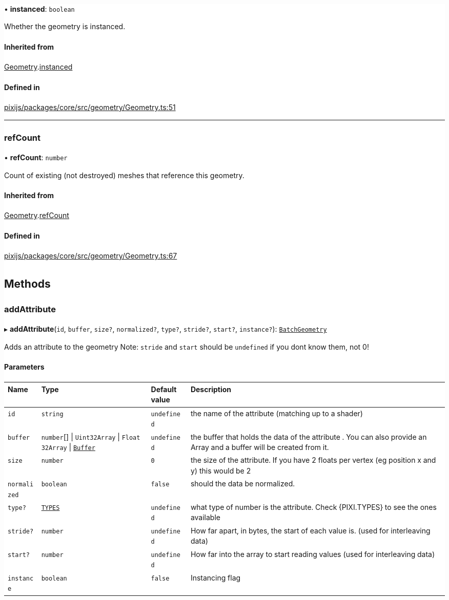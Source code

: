 • **instanced**: `boolean`

Whether the geometry is instanced.

#### Inherited from

[Geometry](pixi_core.Geometry.md).[instanced](pixi_core.Geometry.md#instanced)

#### Defined in

[pixijs/packages/core/src/geometry/Geometry.ts:51](https://github.com/pixijs/pixijs/blob/2194fe5c5/packages/core/src/geometry/Geometry.ts#L51)

___

### refCount

• **refCount**: `number`

Count of existing (not destroyed) meshes that reference this geometry.

#### Inherited from

[Geometry](pixi_core.Geometry.md).[refCount](pixi_core.Geometry.md#refcount)

#### Defined in

[pixijs/packages/core/src/geometry/Geometry.ts:67](https://github.com/pixijs/pixijs/blob/2194fe5c5/packages/core/src/geometry/Geometry.ts#L67)

## Methods

### addAttribute

▸ **addAttribute**(`id`, `buffer`, `size?`, `normalized?`, `type?`, `stride?`, `start?`, `instance?`): [`BatchGeometry`](pixi_core.BatchGeometry.md)

Adds an attribute to the geometry
Note: `stride` and `start` should be `undefined` if you dont know them, not 0!

#### Parameters

| Name | Type | Default value | Description |
| :------ | :------ | :------ | :------ |
| `id` | `string` | `undefined` | the name of the attribute (matching up to a shader) |
| `buffer` | `number`[] \| `Uint32Array` \| `Float32Array` \| [`Buffer`](pixi_core.Buffer.md) | `undefined` | the buffer that holds the data of the attribute . You can also provide an Array and a buffer will be created from it. |
| `size` | `number` | `0` | the size of the attribute. If you have 2 floats per vertex (eg position x and y) this would be 2 |
| `normalized` | `boolean` | `false` | should the data be normalized. |
| `type?` | [`TYPES`](../enums/pixi_core.TYPES.md) | `undefined` | what type of number is the attribute. Check {PIXI.TYPES} to see the ones available |
| `stride?` | `number` | `undefined` | How far apart, in bytes, the start of each value is. (used for interleaving data) |
| `start?` | `number` | `undefined` | How far into the array to start reading values (used for interleaving data) |
| `instance` | `boolean` | `false` | Instancing flag |
